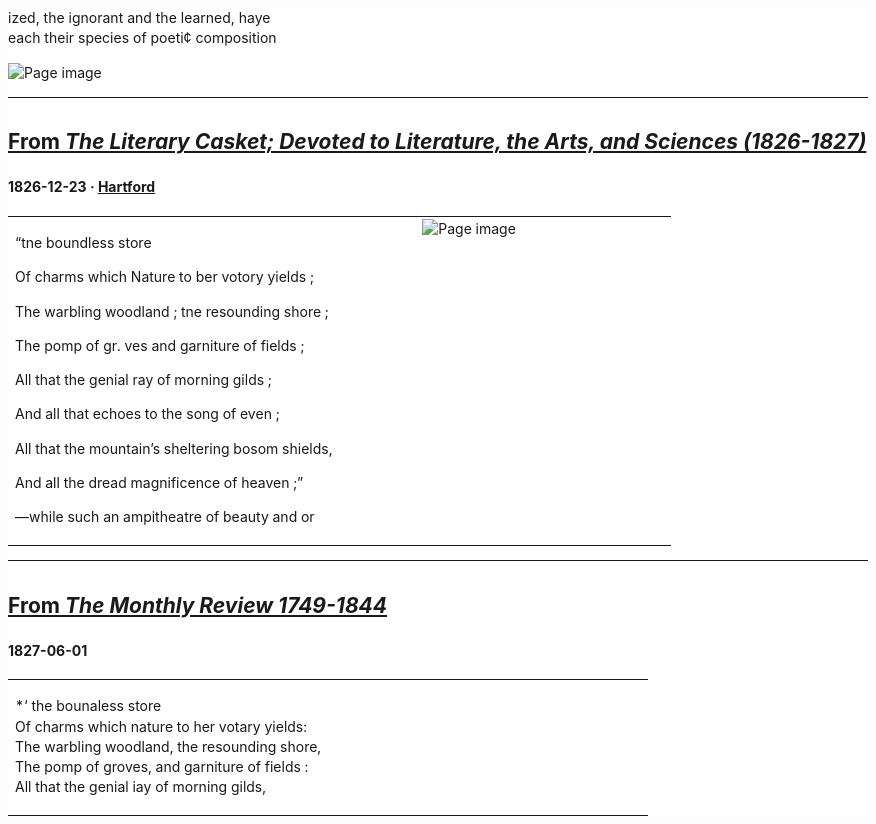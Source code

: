 ized, the ignorant and the learned, haye  
each their species of poeti¢ composition
</td><td style="width: 50%; max-height: 75%; margin: auto; display: block;">
<img alt="Page image" src="https://iiif.archive.org/image/iiif/2/sim_mirror-monthly-magazine_1826-10-07_8_217%2Fsim_mirror-monthly-magazine_1826-10-07_8_217_jp2.zip%2Fsim_mirror-monthly-magazine_1826-10-07_8_217_jp2%2Fsim_mirror-monthly-magazine_1826-10-07_8_217_0005.jp2/pct:23.2739420935412,8.268229166666666,67.42761692650335,78.74348958333333/,600/0/default.jpg"/>
</td>
</tr></table>

---

## [From _The Literary Casket; Devoted to Literature, the Arts, and Sciences (1826-1827)_](https://archive.org/details/sim_literary-casket-devoted-to-lerature-the-arts-and-science_1826-12-23_1_23/page/n0/mode/1up?view=theater)

#### 1826-12-23 &middot; [Hartford](http://dbpedia.org/resource/Hartford%2C_Connecticut)

<table style="width: 100%;"><tr><td style="width: 50%">

  
  
“tne boundless store  
  
Of charms which Nature to ber votory yields ;  
  
The warbling woodland ; tne resounding shore ;  
  
The pomp of gr. ves and garniture of fields ;  
  
All that the genial ray of morning gilds ;  
  
And all that echoes to the song of even ;  
  
All that the mountain’s sheltering bosom shields,  
  
And all the dread magnificence of heaven ;”  
  
—while such an ampitheatre of beauty and or
</td><td style="width: 50%; max-height: 75%; margin: auto; display: block;">
<img alt="Page image" src="https://iiif.archive.org/image/iiif/2/sim_literary-casket-devoted-to-lerature-the-arts-and-science_1826-12-23_1_23%2Fsim_literary-casket-devoted-to-lerature-the-arts-and-science_1826-12-23_1_23_jp2.zip%2Fsim_literary-casket-devoted-to-lerature-the-arts-and-science_1826-12-23_1_23_jp2%2Fsim_literary-casket-devoted-to-lerature-the-arts-and-science_1826-12-23_1_23_0000.jp2/pct:4.058056872037914,34.91620111731844,28.110189573459717,8.40316573556797/600,/0/default.jpg"/>
</td>
</tr></table>

---

## [From _The Monthly Review 1749-1844_](https://archive.org/details/sim_the-monthly-review_1827-06_5/page/n51/mode/1up?view=theater)

#### 1827-06-01

<table style="width: 100%;"><tr><td style="width: 50%">

  
*‘ the bounaless store  
Of charms which nature to her votary yields:  
The warbling woodland, the resounding shore,  
The pomp of groves, and garniture of fields :  
All that the genial iay of morning gilds,  
  